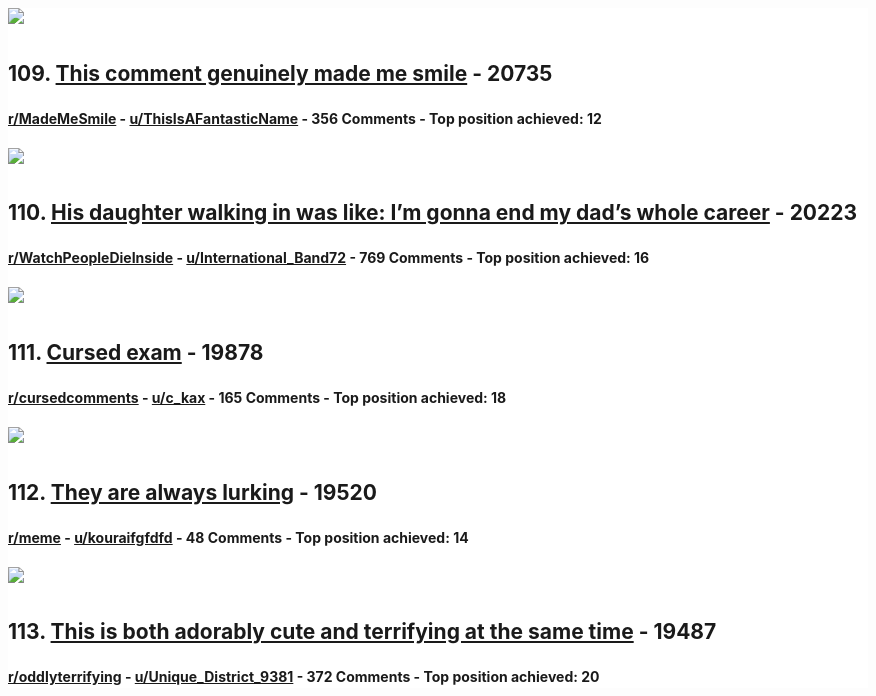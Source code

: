 <a href="https://v.redd.it/ggkahbkekae81"><img src="https://a.thumbs.redditmedia.com/FS2PXbanvQkWqkOYfc1eVe4-GxRK7RgIRhMw0Buec78.jpg"></img></a>

## 109. [This comment genuinely made me smile](http://reddit.com/r/MadeMeSmile/comments/se4466/this_comment_genuinely_made_me_smile/) - 20735
#### [r/MadeMeSmile](http://reddit.com/r/MadeMeSmile) - [u/ThisIsAFantasticName](http://reddit.com/u/ThisIsAFantasticName) - 356 Comments - Top position achieved: 12

<a href="https://i.redd.it/i5x1p78vp9e81.jpg"><img src="https://a.thumbs.redditmedia.com/Uip_Z6e2e5igzsqtf_WYfJ1F2vL2IamMz8YNqdVK3v8.jpg"></img></a>

## 110. [His daughter walking in was like: I’m gonna end my dad’s whole career](http://reddit.com/r/WatchPeopleDieInside/comments/sdssrp/his_daughter_walking_in_was_like_im_gonna_end_my/) - 20223
#### [r/WatchPeopleDieInside](http://reddit.com/r/WatchPeopleDieInside) - [u/International_Band72](http://reddit.com/u/International_Band72) - 769 Comments - Top position achieved: 16

<a href="https://gfycat.com/adventurouswelldocumenteddeer"><img src="https://b.thumbs.redditmedia.com/qzW7GeQisDGIxOpC4YAL4eQAU_Nr_VxZW1fmXvhsIyM.jpg"></img></a>

## 111. [Cursed exam](http://reddit.com/r/cursedcomments/comments/sdysdd/cursed_exam/) - 19878
#### [r/cursedcomments](http://reddit.com/r/cursedcomments) - [u/c_kax](http://reddit.com/u/c_kax) - 165 Comments - Top position achieved: 18

<a href="https://i.redd.it/0gkmcisxi8e81.jpg"><img src="https://b.thumbs.redditmedia.com/TAkeTAOOnItDibExNHaNU8WNfZOkC_dL8MGljMGEzzY.jpg"></img></a>

## 112. [They are always lurking](http://reddit.com/r/meme/comments/sdpctw/they_are_always_lurking/) - 19520
#### [r/meme](http://reddit.com/r/meme) - [u/kouraifgfdfd](http://reddit.com/u/kouraifgfdfd) - 48 Comments - Top position achieved: 14

<a href="https://i.redd.it/vsb4xgxhkvu51.jpg"><img src="https://b.thumbs.redditmedia.com/52LgIcJaGC8KaQ-TMHmsulunJtB0R1PzQkW5C_56rTE.jpg"></img></a>

## 113. [This is both adorably cute and terrifying at the same time](http://reddit.com/r/oddlyterrifying/comments/sdw159/this_is_both_adorably_cute_and_terrifying_at_the/) - 19487
#### [r/oddlyterrifying](http://reddit.com/r/oddlyterrifying) - [u/Unique_District_9381](http://reddit.com/u/Unique_District_9381) - 372 Comments - Top position achieved: 20
